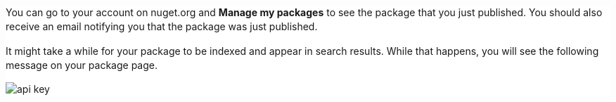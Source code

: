 You can go to your account on nuget.org and <b>Manage my packages</b> to see the package that you just published. You should also receive an email notifying you that the package was just published.

It might take a while for your package to be indexed and appear in search results. While that happens, you will see the following message on your package page.

![api key](/images/CreatePublishNugetSample/04.PNG)